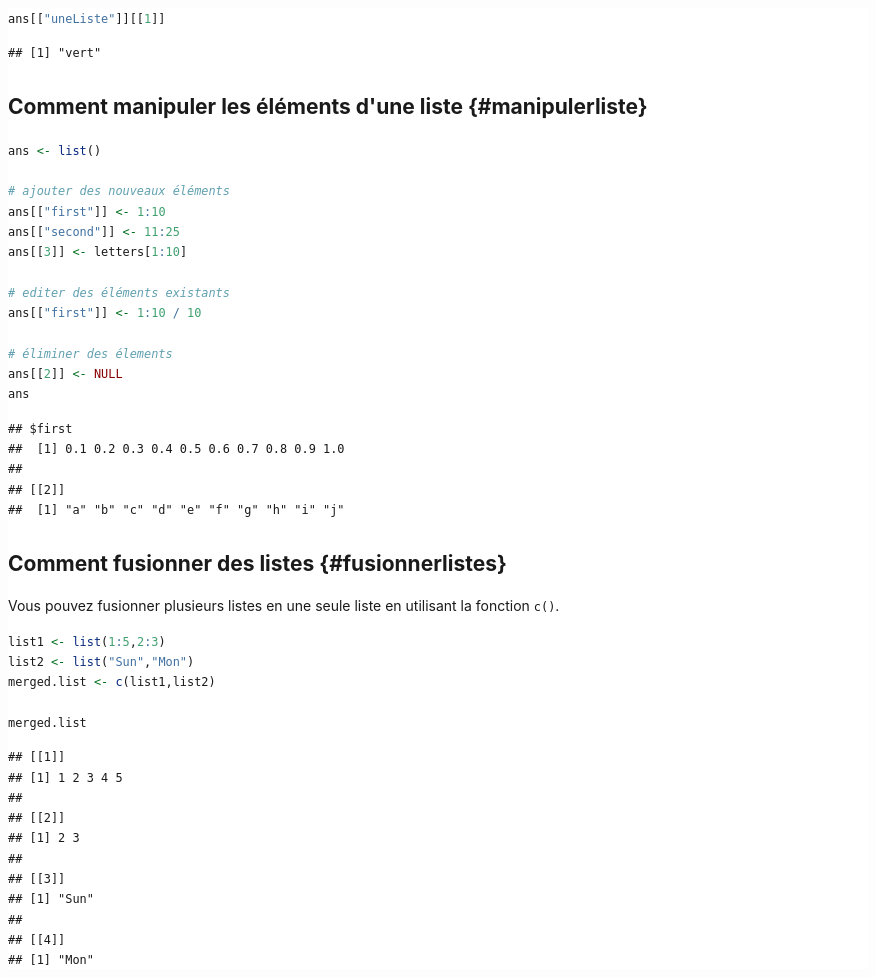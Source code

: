 ```r
ans[["uneListe"]][[1]]
```

```
## [1] "vert"
```



## Comment manipuler les éléments d'une liste {#manipulerliste}


```r
ans <- list()

# ajouter des nouveaux éléments
ans[["first"]] <- 1:10  
ans[["second"]] <- 11:25
ans[[3]] <- letters[1:10]

# editer des éléments existants
ans[["first"]] <- 1:10 / 10

# éliminer des élements
ans[[2]] <- NULL
ans
```

```
## $first
##  [1] 0.1 0.2 0.3 0.4 0.5 0.6 0.7 0.8 0.9 1.0
## 
## [[2]]
##  [1] "a" "b" "c" "d" "e" "f" "g" "h" "i" "j"
```

## Comment fusionner des listes {#fusionnerlistes}

Vous pouvez fusionner plusieurs listes en une seule liste en utilisant la fonction `c()`.


```r
list1 <- list(1:5,2:3)
list2 <- list("Sun","Mon")
merged.list <- c(list1,list2)

merged.list
```

```
## [[1]]
## [1] 1 2 3 4 5
## 
## [[2]]
## [1] 2 3
## 
## [[3]]
## [1] "Sun"
## 
## [[4]]
## [1] "Mon"
```
